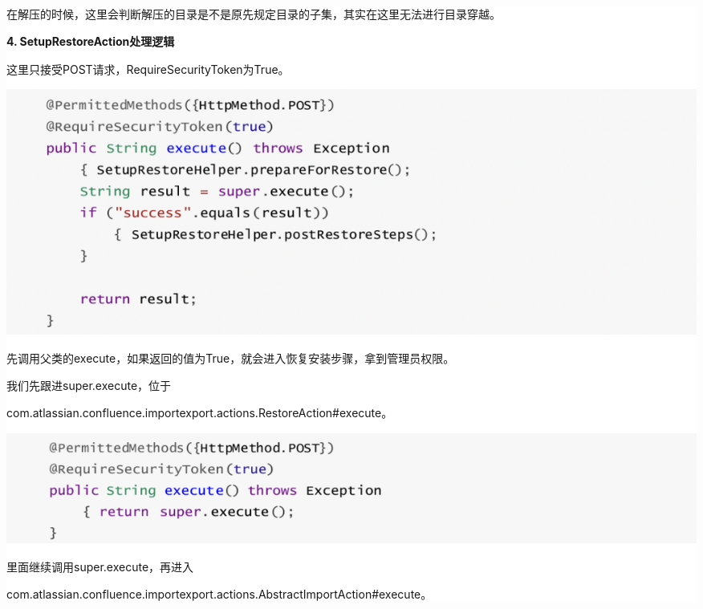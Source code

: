   

在解压的时候，这里会判断解压的目录是不是原先规定目录的子集，其实在这里无法进行目录穿越。

  

  

  

****4\. SetupRestoreAction处理逻辑****

  

  

这里只接受POST请求，RequireSecurityToken为True。

  

![图片](assets/1700545045-3cb2d2019729d200ee519473100e5876.png)

  

先调用父类的execute，如果返回的值为True，就会进入恢复安装步骤，拿到管理员权限。  

  

我们先跟进super.execute，位于

com.atlassian.confluence.importexport.actions.RestoreAction#execute。

  

![图片](assets/1700545045-79eaf5c978c6bb8c8b0c48457ca3db00.png)

  

里面继续调用super.execute，再进入

com.atlassian.confluence.importexport.actions.AbstractImportAction#execute。
